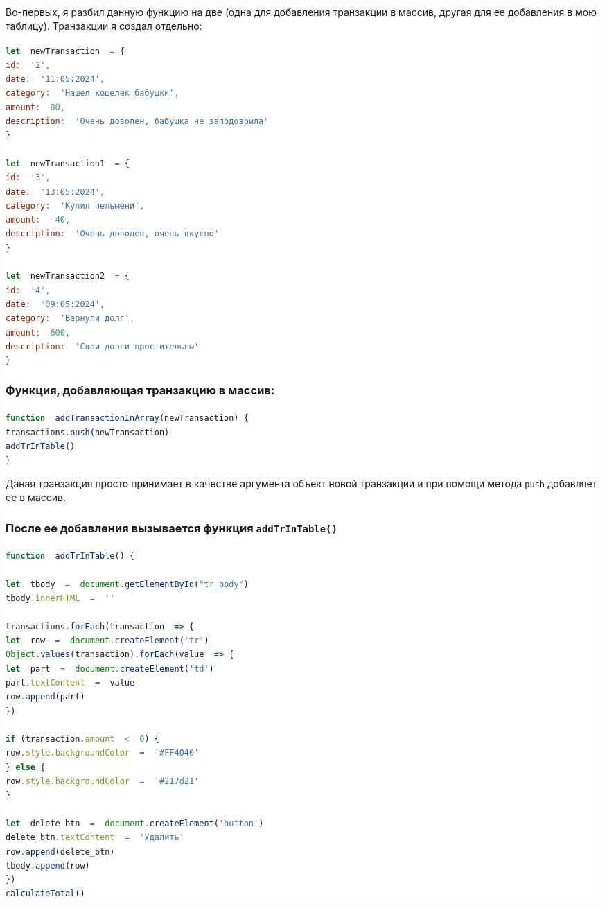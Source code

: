 Во-первых, я разбил данную функцию на две (одна для добавления транзакции в массив, другая для ее добавления в мою таблицу). Транзакции я создал отдельно:
```js
let  newTransaction  = {
id:  '2',
date:  '11:05:2024',
category:  'Нашел кошелек бабушки',
amount:  80,
description:  'Очень доволен, бабушка не заподозрила'
}

let  newTransaction1  = {
id:  '3',
date:  '13:05:2024',
category:  'Купил пельмени',
amount:  -40,
description:  'Очень доволен, очень вкусно'
}

let  newTransaction2  = {
id:  '4',
date:  '09:05:2024',
category:  'Вернули долг',
amount:  600,
description:  'Свои долги простительны'
}
```
### Функция, добавляющая транзакцию в массив:
```js
function  addTransactionInArray(newTransaction) {
transactions.push(newTransaction)
addTrInTable()
}
```
Даная транзакция просто принимает в качестве аргумента объект новой транзакции и при помощи метода `push` добавляет ее в массив. 
### После ее добавления вызывается функция `addTrInTable()` 
```js
function  addTrInTable() {

let  tbody  =  document.getElementById("tr_body")
tbody.innerHTML  =  ''

transactions.forEach(transaction  => {
let  row  =  document.createElement('tr')
Object.values(transaction).forEach(value  => {
let  part  =  document.createElement('td')
part.textContent  =  value
row.append(part)
})

if (transaction.amount  <  0) {
row.style.backgroundColor  =  '#FF4040'
} else {
row.style.backgroundColor  =  '#217d21'
}

let  delete_btn  =  document.createElement('button')
delete_btn.textContent  =  'Удалить'
row.append(delete_btn)
tbody.append(row)
})
calculateTotal()
```